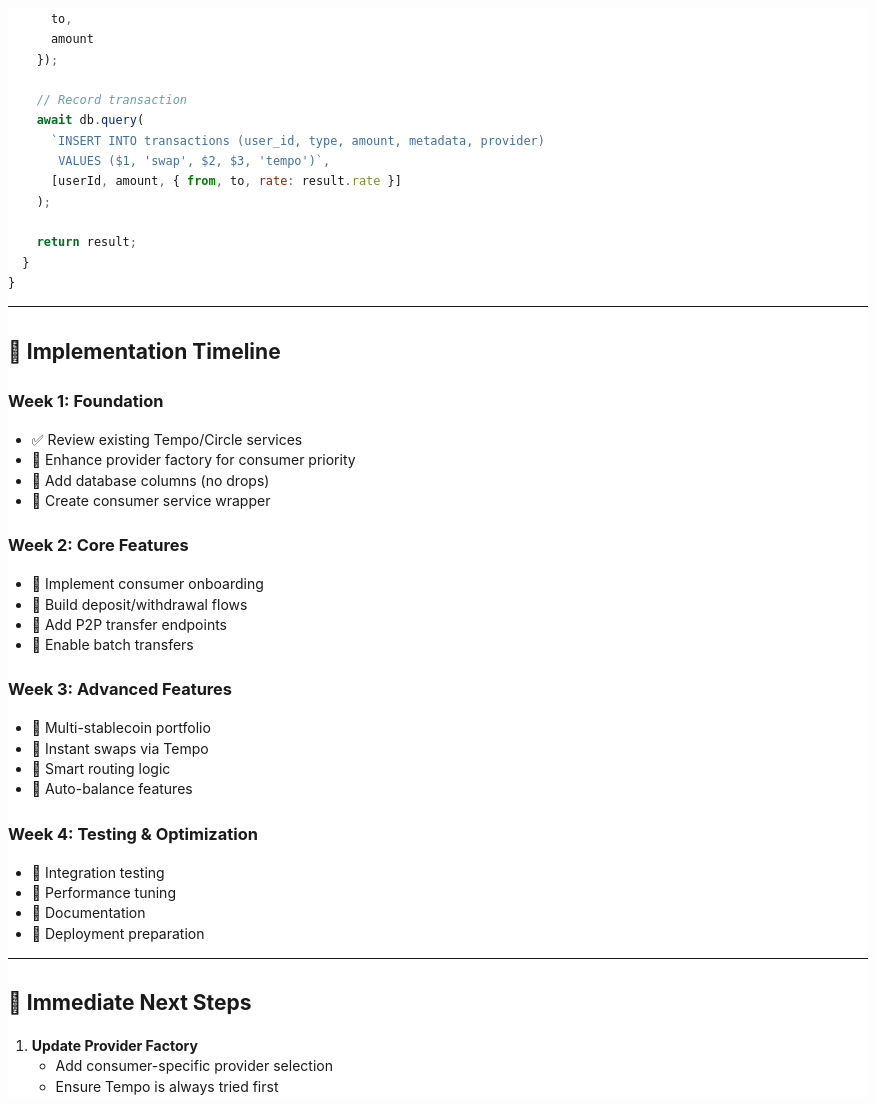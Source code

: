 ```javascript
      to,
      amount
    });

    // Record transaction
    await db.query(
      `INSERT INTO transactions (user_id, type, amount, metadata, provider)
       VALUES ($1, 'swap', $2, $3, 'tempo')`,
      [userId, amount, { from, to, rate: result.rate }]
    );

    return result;
  }
}
```

---

## 📅 Implementation Timeline

### Week 1: Foundation
- ✅ Review existing Tempo/Circle services
- 🔧 Enhance provider factory for consumer priority
- 🔧 Add database columns (no drops)
- 🔧 Create consumer service wrapper

### Week 2: Core Features
- 🔧 Implement consumer onboarding
- 🔧 Build deposit/withdrawal flows
- 🔧 Add P2P transfer endpoints
- 🔧 Enable batch transfers

### Week 3: Advanced Features
- 🔧 Multi-stablecoin portfolio
- 🔧 Instant swaps via Tempo
- 🔧 Smart routing logic
- 🔧 Auto-balance features

### Week 4: Testing & Optimization
- 🔧 Integration testing
- 🔧 Performance tuning
- 🔧 Documentation
- 🔧 Deployment preparation

---

## 🚀 Immediate Next Steps

1. **Update Provider Factory**
   - Add consumer-specific provider selection
   - Ensure Tempo is always tried first
